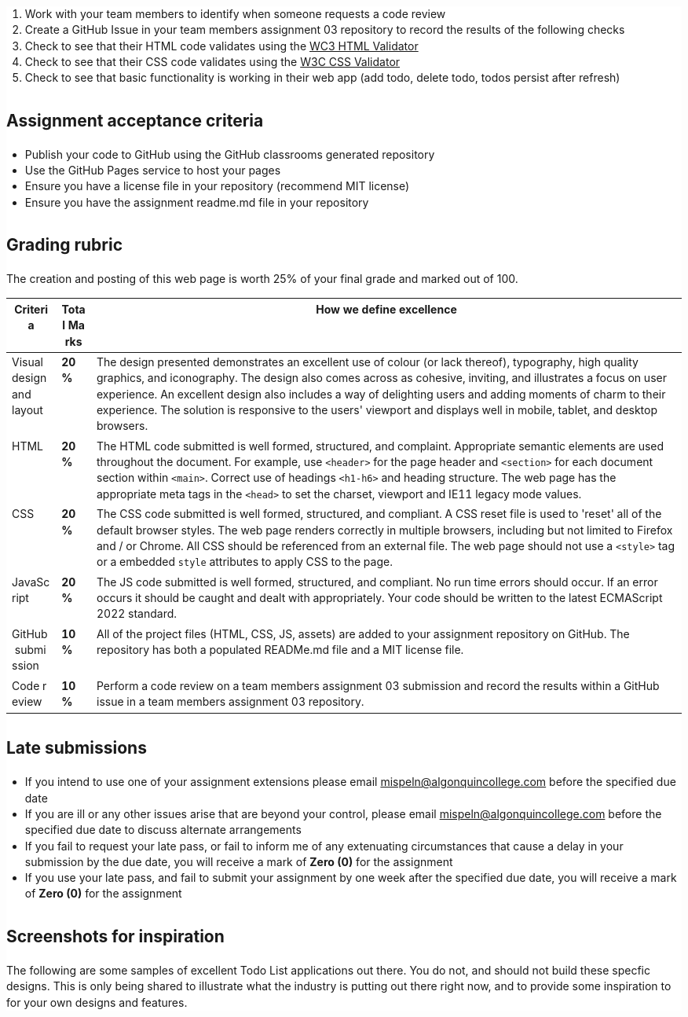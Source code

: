 1. Work with your team members to identify when someone requests a code review 
2. Create a GitHub Issue in your team members assignment 03 repository to record the results of the following checks 
3. Check to see that their HTML code validates using the [WC3 HTML Validator](https://validator.w3.org)
4. Check to see that their CSS code validates using the [W3C CSS Validator](https://jigsaw.w3.org/css-validator/)
5. Check to see that basic functionality is working in their web app (add todo, delete todo, todos persist after refresh)

## Assignment acceptance criteria 

* Publish your code to GitHub using the GitHub classrooms generated repository
* Use the GitHub Pages service to host your pages
* Ensure you have a license file in your repository (recommend MIT license)
* Ensure you have the assignment readme.md file in your repository

## Grading rubric

The creation and posting of this web page is worth 25% of your final grade and marked out of 100.

|Criteria|Total&nbsp;Marks|How we define excellence|
|----|----|----|
|Visual design and layout|**20%**|The design presented demonstrates an excellent use of colour (or lack thereof), typography, high quality graphics, and iconography. The design also comes across as cohesive, inviting, and illustrates a focus on user experience. An excellent design also includes a way of delighting users and adding moments of charm to their experience. The solution is responsive to the users' viewport and displays well in mobile, tablet, and desktop browsers.|
|HTML|**20%**|The HTML code submitted is well formed, structured, and complaint. Appropriate semantic elements are used throughout the document. For example, use `<header>` for the page header and `<section>` for each document section within `<main>`. Correct use of headings `<h1-h6>` and heading structure. The web page has the appropriate meta tags in the `<head>` to set the charset, viewport and IE11 legacy mode values.|
|CSS|**20%**|The CSS code submitted is well formed, structured, and compliant. A CSS reset file is used to 'reset' all of the default browser styles. The web page renders correctly in multiple browsers, including but not limited to Firefox and / or Chrome. All CSS should be referenced from an external file. The web page should not use a `<style>` tag or a embedded `style` attributes to apply CSS to the page.|
|JavaScript|**20%**|The JS code submitted is well formed, structured, and compliant. No run time errors should occur. If an error occurs it should be caught and dealt with appropriately. Your code should be written to the latest ECMAScript 2022 standard. |
|GitHub&nbsp;submission|**10%**|All of the project files (HTML, CSS, JS, assets) are added to your assignment repository on GitHub. The repository has both a populated READMe.md file and a MIT license file.|
|Code&nbsp;review|**10%**|Perform a code review on a team members assignment 03 submission and record the results within a GitHub issue in a team members assignment 03 repository.|

## Late submissions

* If you intend to use one of your assignment extensions please email [mispeln@algonquincollege.com](mailto:mispeln@algonquincollege.com) before the specified due date
* If you are ill or any other issues arise that are beyond your control, please email [mispeln@algonquincollege.com](mailto:mispeln@algonquincollege.com) before the specified due date to discuss alternate arrangements
* If you fail to request your late pass, or fail to inform me of any extenuating circumstances that cause a delay in your submission by the due date, you will receive a mark of **Zero (0)** for the assignment 
* If you use your late pass, and fail to submit your assignment by one week after the specified due date, you will receive a mark of **Zero (0)** for the assignment

## Screenshots for inspiration 

The following are some samples of excellent Todo List applications out there. You do not, and should not build these specfic designs. This is only being shared to illustrate what the industry is putting out there right now, and to provide some inspiration to for your own designs and features.
